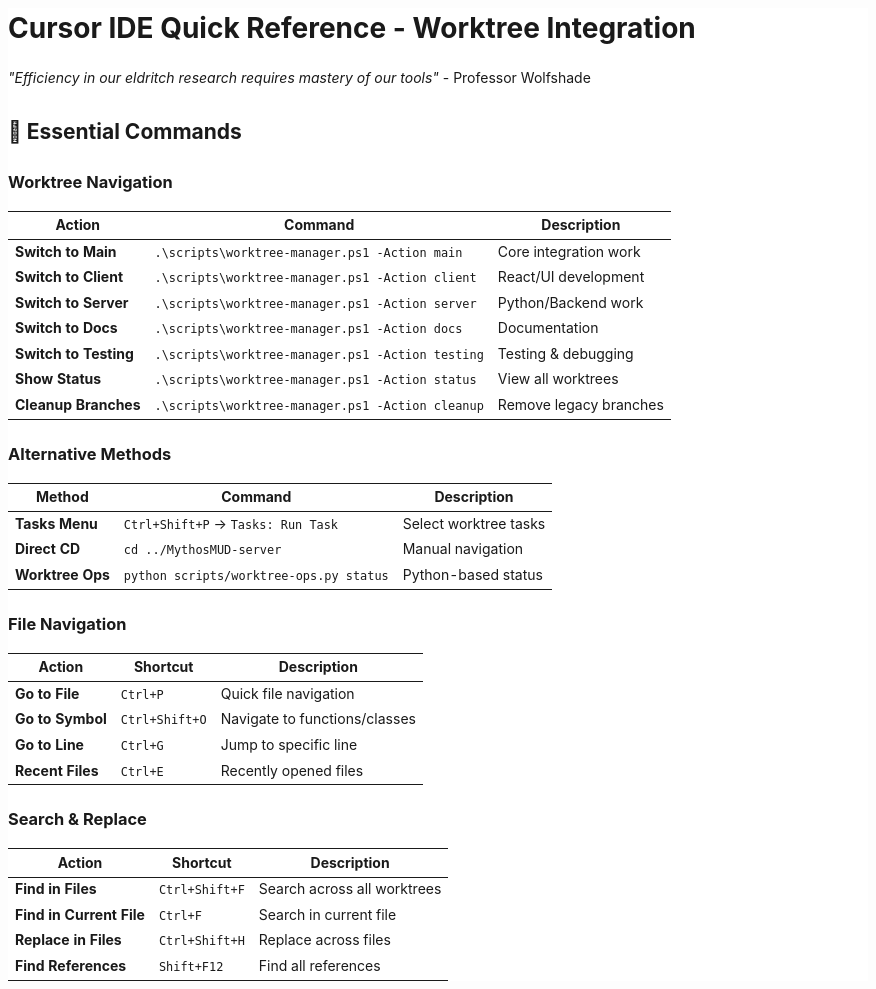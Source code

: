 # Cursor IDE Quick Reference - Worktree Integration

*"Efficiency in our eldritch research requires mastery of our tools"* - Professor Wolfshade

## 🚀 Essential Commands

### Worktree Navigation

| Action | Command | Description |
|--------|---------|-------------|
| **Switch to Main** | `.\scripts\worktree-manager.ps1 -Action main` | Core integration work |
| **Switch to Client** | `.\scripts\worktree-manager.ps1 -Action client` | React/UI development |
| **Switch to Server** | `.\scripts\worktree-manager.ps1 -Action server` | Python/Backend work |
| **Switch to Docs** | `.\scripts\worktree-manager.ps1 -Action docs` | Documentation |
| **Switch to Testing** | `.\scripts\worktree-manager.ps1 -Action testing` | Testing & debugging |
| **Show Status** | `.\scripts\worktree-manager.ps1 -Action status` | View all worktrees |
| **Cleanup Branches** | `.\scripts\worktree-manager.ps1 -Action cleanup` | Remove legacy branches |

### Alternative Methods

| Method | Command | Description |
|--------|---------|-------------|
| **Tasks Menu** | `Ctrl+Shift+P` → `Tasks: Run Task` | Select worktree tasks |
| **Direct CD** | `cd ../MythosMUD-server` | Manual navigation |
| **Worktree Ops** | `python scripts/worktree-ops.py status` | Python-based status |

### File Navigation

| Action | Shortcut | Description |
|--------|----------|-------------|
| **Go to File** | `Ctrl+P` | Quick file navigation |
| **Go to Symbol** | `Ctrl+Shift+O` | Navigate to functions/classes |
| **Go to Line** | `Ctrl+G` | Jump to specific line |
| **Recent Files** | `Ctrl+E` | Recently opened files |

### Search & Replace

| Action | Shortcut | Description |
|--------|----------|-------------|
| **Find in Files** | `Ctrl+Shift+F` | Search across all worktrees |
| **Find in Current File** | `Ctrl+F` | Search in current file |
| **Replace in Files** | `Ctrl+Shift+H` | Replace across files |
| **Find References** | `Shift+F12` | Find all references |
